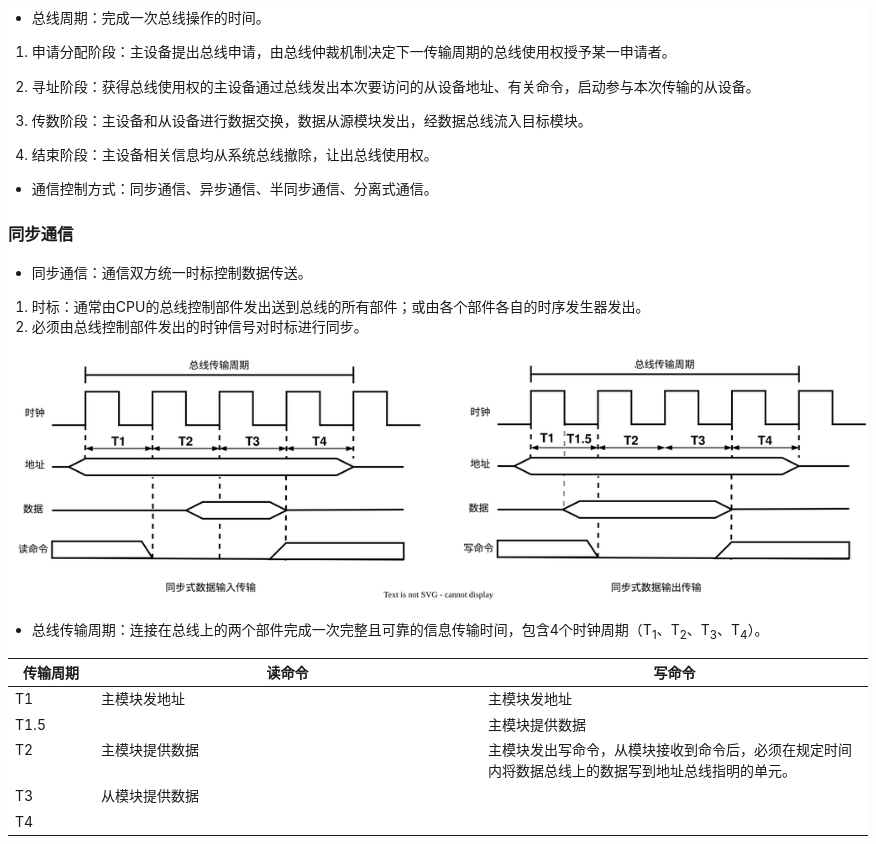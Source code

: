 - 总线周期：完成一次总线操作的时间。

1. 申请分配阶段：主设备提出总线申请，由总线仲裁机制决定下一传输周期的总线使用权授予某一申请者。

2. 寻址阶段：获得总线使用权的主设备通过总线发出本次要访问的从设备地址、有关命令，启动参与本次传输的从设备。

3. 传数阶段：主设备和从设备进行数据交换，数据从源模块发出，经数据总线流入目标模块。

4. 结束阶段：主设备相关信息均从系统总线撤除，让出总线使用权。

- 通信控制方式：同步通信、异步通信、半同步通信、分离式通信。

### 同步通信

- 同步通信：通信双方统一时标控制数据传送。

1. 时标：通常由CPU的总线控制部件发出送到总线的所有部件；或由各个部件各自的时序发生器发出。
2. 必须由总线控制部件发出的时钟信号对时标进行同步。

<img src="../../pictures/计算机组成原理-总线通信控制-同步通信.drawio.svg" width="1200"/>

- 总线传输周期：连接在总线上的两个部件完成一次完整且可靠的信息传输时间，包含4个时钟周期（T<sub>1</sub>、T<sub>2</sub>、T<sub>3</sub>、T<sub>4</sub>）。

<table>
	<thead>
		<tr>
			<th width="10%" align="center">传输周期</th>
			<th width="45%" align="center">读命令</th>
			<th width="45%" align="center">写命令</th>
		</tr>
	</thead>
	<tbody>
		<tr>
			<td>T1</td>
			<td>主模块发地址</td>
			<td>主模块发地址</td>
		</tr>
		<tr>
			<td>T1.5</td>
			<td></td>
			<td>主模块提供数据</td>
		</tr>
		<tr>
			<td>T2</td>
			<td>主模块提供数据</td>
			<td>主模块发出写命令，从模块接收到命令后，必须在规定时间内将数据总线上的数据写到地址总线指明的单元。</td>
		</tr>
		<tr>
			<td>T3</td>
			<td>从模块提供数据</td>
			<td></td>
		</tr>
		<tr>
			<td>T4</td>